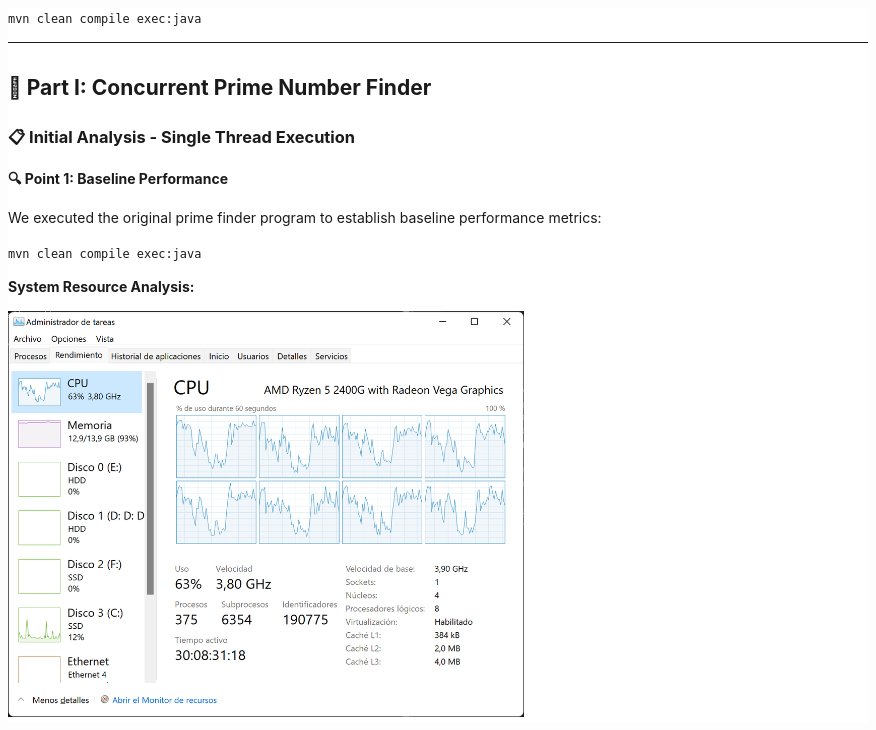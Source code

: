 ```bash
mvn clean compile exec:java
```

---

## 🎯 **Part I: Concurrent Prime Number Finder**

### 📋 **Initial Analysis - Single Thread Execution**

#### 🔍 **Point 1: Baseline Performance**

We executed the original prime finder program to establish baseline performance metrics:

```bash
mvn clean compile exec:java
```

**System Resource Analysis:**

<img src="assets/images/initial_prime_finder_thread_execution.png" alt="Initial PrimeFinderThread Execution" width="60%">
